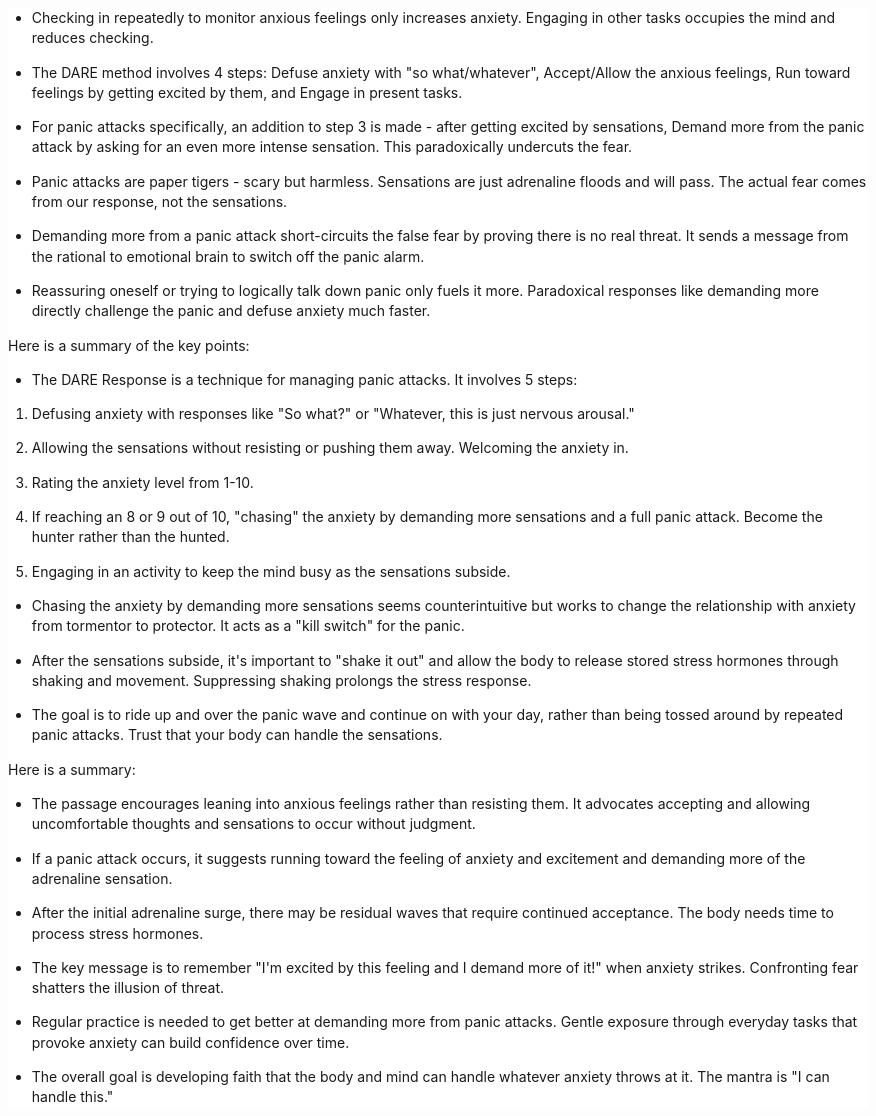 - Checking in repeatedly to monitor anxious feelings only increases anxiety. Engaging in other tasks occupies the mind and reduces checking. 

- The DARE method involves 4 steps: Defuse anxiety with "so what/whatever", Accept/Allow the anxious feelings, Run toward feelings by getting excited by them, and Engage in present tasks. 

- For panic attacks specifically, an addition to step 3 is made - after getting excited by sensations, Demand more from the panic attack by asking for an even more intense sensation. This paradoxically undercuts the fear.

- Panic attacks are paper tigers - scary but harmless. Sensations are just adrenaline floods and will pass. The actual fear comes from our response, not the sensations. 

- Demanding more from a panic attack short-circuits the false fear by proving there is no real threat. It sends a message from the rational to emotional brain to switch off the panic alarm. 

- Reassuring oneself or trying to logically talk down panic only fuels it more. Paradoxical responses like demanding more directly challenge the panic and defuse anxiety much faster.

 Here is a summary of the key points:

- The DARE Response is a technique for managing panic attacks. It involves 5 steps:

1. Defusing anxiety with responses like "So what?" or "Whatever, this is just nervous arousal."

2. Allowing the sensations without resisting or pushing them away. Welcoming the anxiety in. 

3. Rating the anxiety level from 1-10. 

4. If reaching an 8 or 9 out of 10, "chasing" the anxiety by demanding more sensations and a full panic attack. Become the hunter rather than the hunted. 

5. Engaging in an activity to keep the mind busy as the sensations subside. 

- Chasing the anxiety by demanding more sensations seems counterintuitive but works to change the relationship with anxiety from tormentor to protector. It acts as a "kill switch" for the panic.

- After the sensations subside, it's important to "shake it out" and allow the body to release stored stress hormones through shaking and movement. Suppressing shaking prolongs the stress response.

- The goal is to ride up and over the panic wave and continue on with your day, rather than being tossed around by repeated panic attacks. Trust that your body can handle the sensations.

 Here is a summary:

- The passage encourages leaning into anxious feelings rather than resisting them. It advocates accepting and allowing uncomfortable thoughts and sensations to occur without judgment. 

- If a panic attack occurs, it suggests running toward the feeling of anxiety and excitement and demanding more of the adrenaline sensation. 

- After the initial adrenaline surge, there may be residual waves that require continued acceptance. The body needs time to process stress hormones.

- The key message is to remember "I'm excited by this feeling and I demand more of it!" when anxiety strikes. Confronting fear shatters the illusion of threat. 

- Regular practice is needed to get better at demanding more from panic attacks. Gentle exposure through everyday tasks that provoke anxiety can build confidence over time. 

- The overall goal is developing faith that the body and mind can handle whatever anxiety throws at it. The mantra is "I can handle this."
